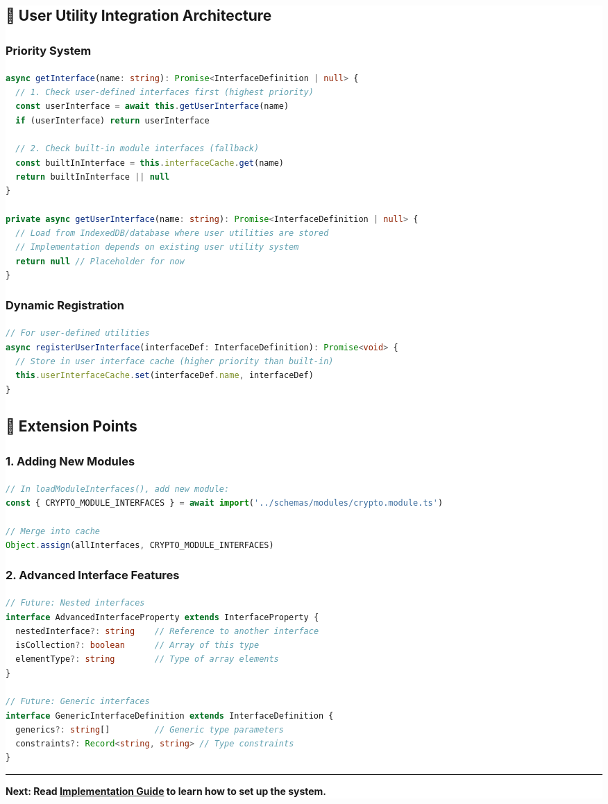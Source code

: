 ## 🎯 **User Utility Integration Architecture**

### **Priority System**
```typescript
async getInterface(name: string): Promise<InterfaceDefinition | null> {
  // 1. Check user-defined interfaces first (highest priority)
  const userInterface = await this.getUserInterface(name)
  if (userInterface) return userInterface
  
  // 2. Check built-in module interfaces (fallback)
  const builtInInterface = this.interfaceCache.get(name)
  return builtInInterface || null
}

private async getUserInterface(name: string): Promise<InterfaceDefinition | null> {
  // Load from IndexedDB/database where user utilities are stored
  // Implementation depends on existing user utility system
  return null // Placeholder for now
}
```

### **Dynamic Registration**
```typescript
// For user-defined utilities
async registerUserInterface(interfaceDef: InterfaceDefinition): Promise<void> {
  // Store in user interface cache (higher priority than built-in)
  this.userInterfaceCache.set(interfaceDef.name, interfaceDef)
}
```

## 🔧 **Extension Points**

### **1. Adding New Modules**
```typescript
// In loadModuleInterfaces(), add new module:
const { CRYPTO_MODULE_INTERFACES } = await import('../schemas/modules/crypto.module.ts')

// Merge into cache
Object.assign(allInterfaces, CRYPTO_MODULE_INTERFACES)
```

### **2. Advanced Interface Features**
```typescript
// Future: Nested interfaces
interface AdvancedInterfaceProperty extends InterfaceProperty {
  nestedInterface?: string    // Reference to another interface
  isCollection?: boolean      // Array of this type
  elementType?: string        // Type of array elements
}

// Future: Generic interfaces
interface GenericInterfaceDefinition extends InterfaceDefinition {
  generics?: string[]         // Generic type parameters
  constraints?: Record<string, string> // Type constraints
}
```

---

**Next: Read [Implementation Guide](./03-implementation.md) to learn how to set up the system.**
